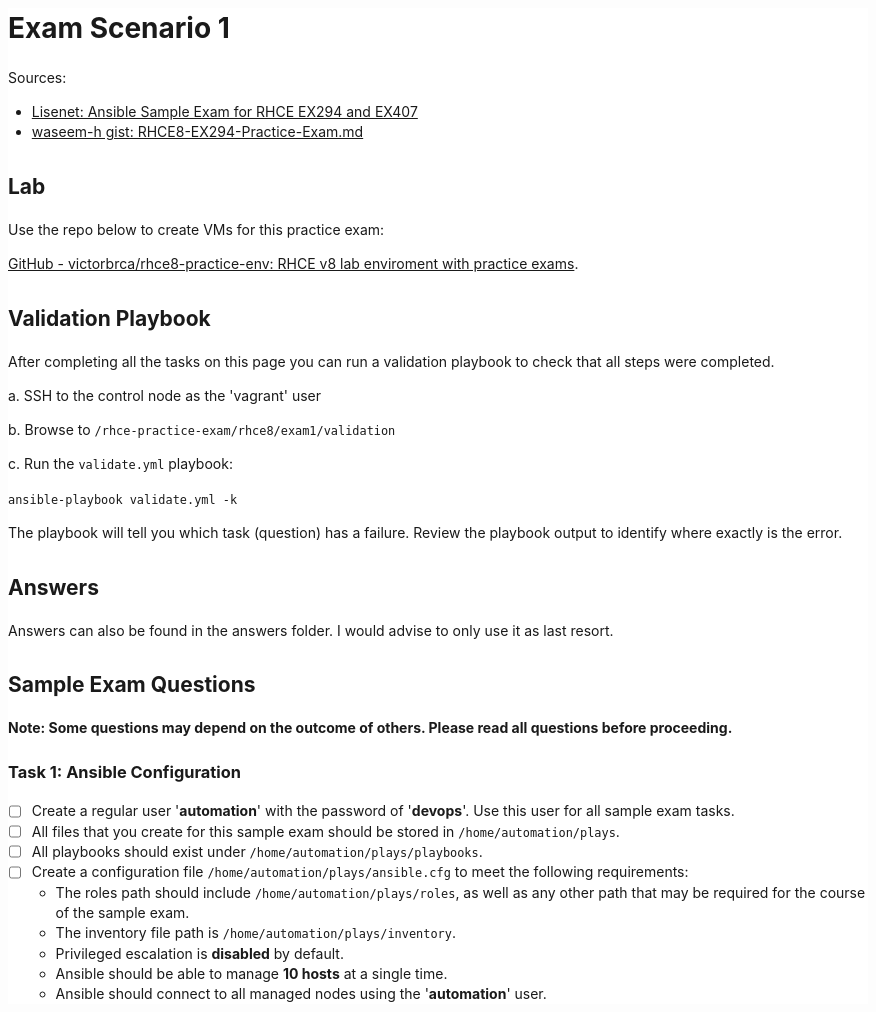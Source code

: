 # Exam Scenario 1

Sources:
+ [Lisenet: Ansible Sample Exam for RHCE EX294 and EX407](https://www.lisenet.com/2019/ansible-sample-exam-for-ex294/)
+ [waseem-h gist: RHCE8-EX294-Practice-Exam.md](https://gist.github.com/waseem-h/6793ba3328f27df1a815402710acb3ff)

## Lab

Use the repo below to create VMs for this practice exam:

[GitHub - victorbrca/rhce8-practice-env: RHCE v8 lab enviroment with practice exams](https://github.com/victorbrca/rhce8-practice-env).

## Validation Playbook

After completing all the tasks on this page you can run a validation playbook to check that all steps were completed.

a. SSH to the control node as the 'vagrant' user

b. Browse to `/rhce-practice-exam/rhce8/exam1/validation` 

c. Run the `validate.yml` playbook:

	ansible-playbook validate.yml -k

The playbook will tell you which task (question) has a failure. Review the playbook output to identify where exactly is the error.

## Answers

Answers can also be found in the answers folder. I would advise to only use it as last resort.

## Sample Exam Questions

**Note: Some questions may depend on the outcome of others. Please read all questions before proceeding.**

### Task 1: Ansible Configuration

+ [ ] Create a regular user '**automation**' with the password of '**devops**'. Use this user for all sample exam tasks.
+ [ ] All files that you create for this sample exam should be stored in `/home/automation/plays`.
+ [ ] All playbooks should exist under `/home/automation/plays/playbooks`.
+ [ ] Create a configuration file `/home/automation/plays/ansible.cfg` to meet the following requirements:
  + The roles path should include `/home/automation/plays/roles`, as well as any other path that may be required for the course of the sample exam.
  + The inventory file path is `/home/automation/plays/inventory`.
  + Privileged escalation is **disabled** by default.
  + Ansible should be able to manage **10 hosts** at a single time.
  + Ansible should connect to all managed nodes using the '**automation**' user.

